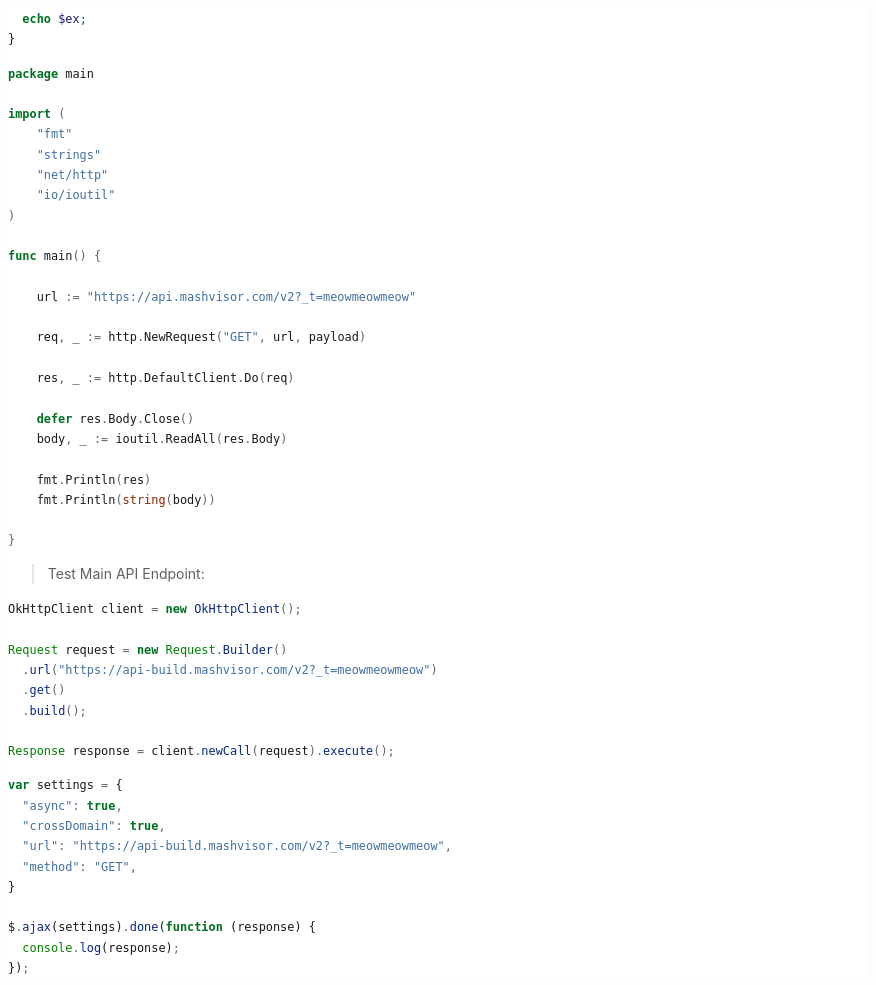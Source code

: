```php
  echo $ex;
}
```

```go
package main

import (
	"fmt"
	"strings"
	"net/http"
	"io/ioutil"
)

func main() {

	url := "https://api.mashvisor.com/v2?_t=meowmeowmeow"

	req, _ := http.NewRequest("GET", url, payload)

	res, _ := http.DefaultClient.Do(req)

	defer res.Body.Close()
	body, _ := ioutil.ReadAll(res.Body)

	fmt.Println(res)
	fmt.Println(string(body))

}
```

> Test Main API Endpoint:

```java
OkHttpClient client = new OkHttpClient();

Request request = new Request.Builder()
  .url("https://api-build.mashvisor.com/v2?_t=meowmeowmeow")
  .get()
  .build();

Response response = client.newCall(request).execute();
```

```javascript
var settings = {
  "async": true,
  "crossDomain": true,
  "url": "https://api-build.mashvisor.com/v2?_t=meowmeowmeow",
  "method": "GET",
}

$.ajax(settings).done(function (response) {
  console.log(response);
});
```
